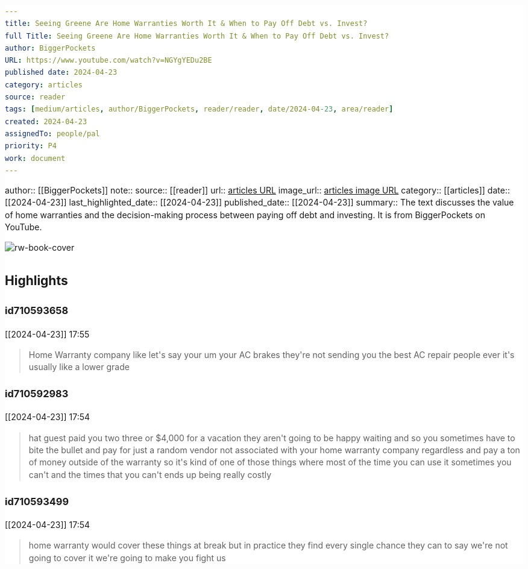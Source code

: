 ```yaml
---
title: Seeing Greene Are Home Warranties Worth It & When to Pay Off Debt vs. Invest?
full Title: Seeing Greene Are Home Warranties Worth It & When to Pay Off Debt vs. Invest?
author: BiggerPockets
URL: https://www.youtube.com/watch?v=NGYgYEDu2BE
published date: 2024-04-23
category: articles
source: reader
tags: [medium/articles, author/BiggerPockets, reader/reader, date/2024-04-23, area/reader]
created: 2024-04-23
assignedTo: people/pal
priority: P4
work: document
---
```

author:: [[BiggerPockets]]
note:: 
source:: [[reader]]
url:: [articles URL](https://www.youtube.com/watch?v=NGYgYEDu2BE)
image_url:: [articles image URL](https://i.ytimg.com/vi/NGYgYEDu2BE/maxresdefault.jpg)
category:: [[articles]]
date:: [[2024-04-23]]
last_highlighted_date:: [[2024-04-23]]
published_date:: [[2024-04-23]]
summary:: The text discusses the value of home warranties and the decision-making process between paying off debt and investing. It is from BiggerPockets on YouTube.


![rw-book-cover](https://i.ytimg.com/vi/NGYgYEDu2BE/maxresdefault.jpg)

## Highlights
### id710593658
[[2024-04-23]] 17:55
> Home Warranty company like let's say your um your AC brakes they're not sending you the best AC repair people ever it's usually like a lower grade


### id710592983
[[2024-04-23]] 17:54
> hat guest paid you two three or $4,000 for a vacation they aren't going to be happy waiting and so you sometimes have to bite the bullet and pay for just a random vendor not associated with your home warranty company regardless and pay
> a ton of money outside of the warranty so it's kind of one of those things where most of the time you can use it sometimes you can't and the times that you can't ends up being really costly


### id710593499
[[2024-04-23]] 17:54
> home warranty would cover these things at break but in practice they find every single chance they can to say we're not going to cover it we're going to make you fight us
